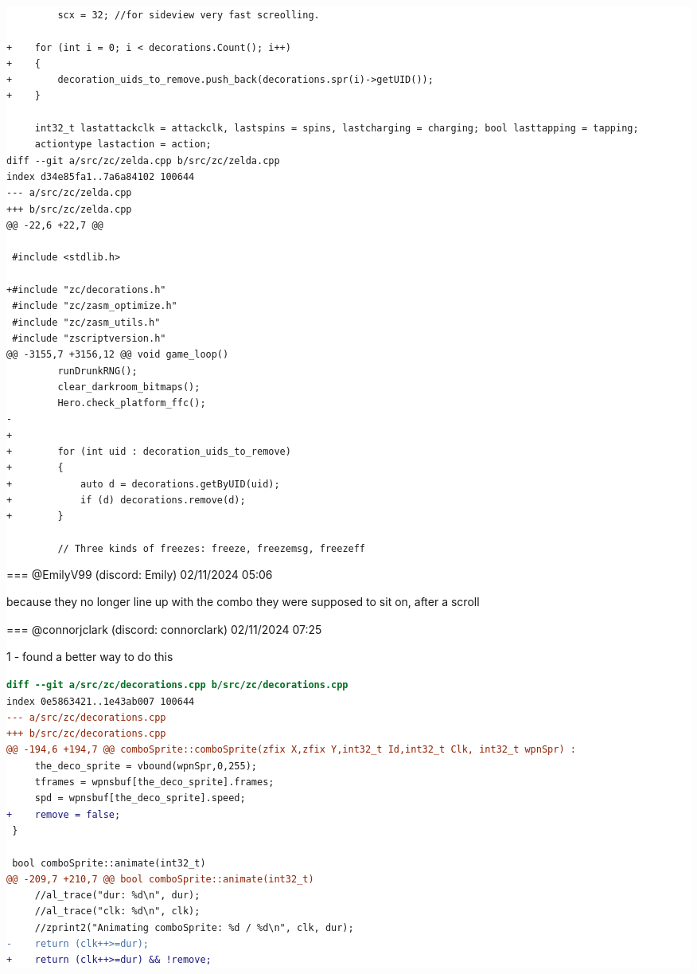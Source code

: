 ```
         scx = 32; //for sideview very fast screolling. 
     
+    for (int i = 0; i < decorations.Count(); i++)
+    {
+        decoration_uids_to_remove.push_back(decorations.spr(i)->getUID());
+    }
     
     int32_t lastattackclk = attackclk, lastspins = spins, lastcharging = charging; bool lasttapping = tapping;
     actiontype lastaction = action;
diff --git a/src/zc/zelda.cpp b/src/zc/zelda.cpp
index d34e85fa1..7a6a84102 100644
--- a/src/zc/zelda.cpp
+++ b/src/zc/zelda.cpp
@@ -22,6 +22,7 @@
 
 #include <stdlib.h>
 
+#include "zc/decorations.h"
 #include "zc/zasm_optimize.h"
 #include "zc/zasm_utils.h"
 #include "zscriptversion.h"
@@ -3155,7 +3156,12 @@ void game_loop()
         runDrunkRNG();
         clear_darkroom_bitmaps();
         Hero.check_platform_ffc();
-        
+
+        for (int uid : decoration_uids_to_remove)
+        {
+            auto d = decorations.getByUID(uid);
+            if (d) decorations.remove(d);
+        }
         
         // Three kinds of freezes: freeze, freezemsg, freezeff
```

=== @EmilyV99 (discord: Emily) 02/11/2024 05:06

because they no longer line up with the combo they were supposed to sit on, after a scroll

=== @connorjclark (discord: connorclark) 02/11/2024 07:25

1 - found a better way to do this

```diff
diff --git a/src/zc/decorations.cpp b/src/zc/decorations.cpp
index 0e5863421..1e43ab007 100644
--- a/src/zc/decorations.cpp
+++ b/src/zc/decorations.cpp
@@ -194,6 +194,7 @@ comboSprite::comboSprite(zfix X,zfix Y,int32_t Id,int32_t Clk, int32_t wpnSpr) :
     the_deco_sprite = vbound(wpnSpr,0,255);
     tframes = wpnsbuf[the_deco_sprite].frames;
     spd = wpnsbuf[the_deco_sprite].speed;
+    remove = false;
 }
 
 bool comboSprite::animate(int32_t)
@@ -209,7 +210,7 @@ bool comboSprite::animate(int32_t)
     //al_trace("dur: %d\n", dur);
     //al_trace("clk: %d\n", clk);
     //zprint2("Animating comboSprite: %d / %d\n", clk, dur);
-    return (clk++>=dur);
+    return (clk++>=dur) && !remove;
```